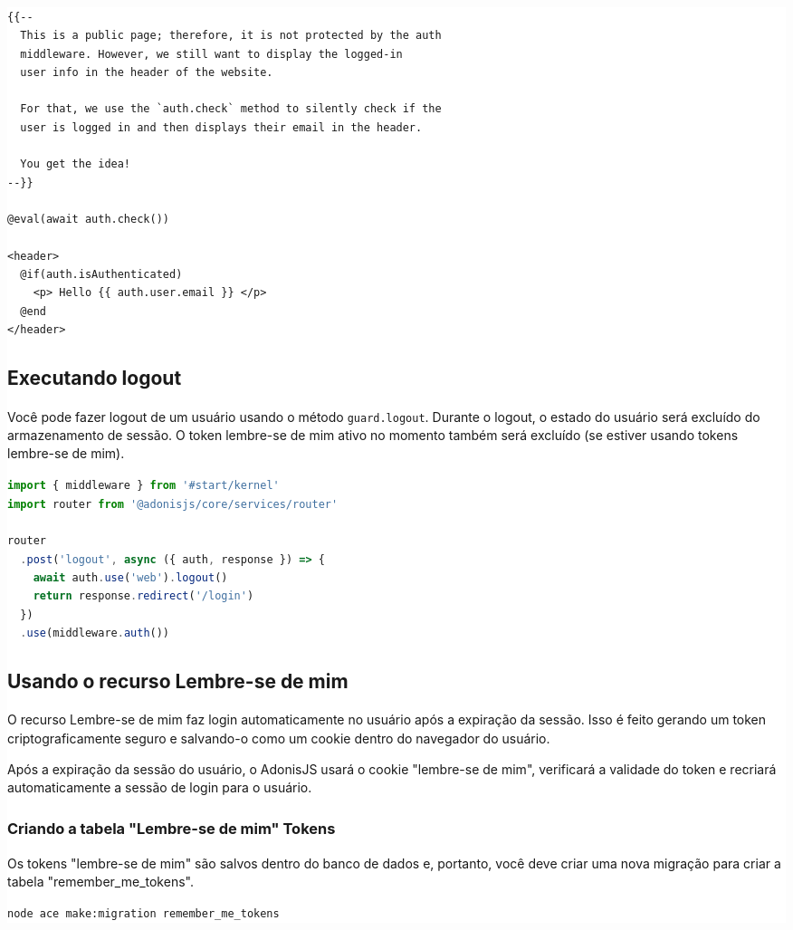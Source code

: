 ```edge
{{--
  This is a public page; therefore, it is not protected by the auth
  middleware. However, we still want to display the logged-in
  user info in the header of the website.

  For that, we use the `auth.check` method to silently check if the
  user is logged in and then displays their email in the header.

  You get the idea!
--}}

@eval(await auth.check())

<header>
  @if(auth.isAuthenticated)
    <p> Hello {{ auth.user.email }} </p>
  @end
</header>
```

## Executando logout
Você pode fazer logout de um usuário usando o método `guard.logout`. Durante o logout, o estado do usuário será excluído do armazenamento de sessão. O token lembre-se de mim ativo no momento também será excluído (se estiver usando tokens lembre-se de mim).

```ts
import { middleware } from '#start/kernel'
import router from '@adonisjs/core/services/router'

router
  .post('logout', async ({ auth, response }) => {
    await auth.use('web').logout()
    return response.redirect('/login')
  })
  .use(middleware.auth())
```

## Usando o recurso Lembre-se de mim
O recurso Lembre-se de mim faz login automaticamente no usuário após a expiração da sessão. Isso é feito gerando um token criptograficamente seguro e salvando-o como um cookie dentro do navegador do usuário.

Após a expiração da sessão do usuário, o AdonisJS usará o cookie "lembre-se de mim", verificará a validade do token e recriará automaticamente a sessão de login para o usuário.

### Criando a tabela "Lembre-se de mim" Tokens

Os tokens "lembre-se de mim" são salvos dentro do banco de dados e, portanto, você deve criar uma nova migração para criar a tabela "remember_me_tokens".

```sh
node ace make:migration remember_me_tokens
```
